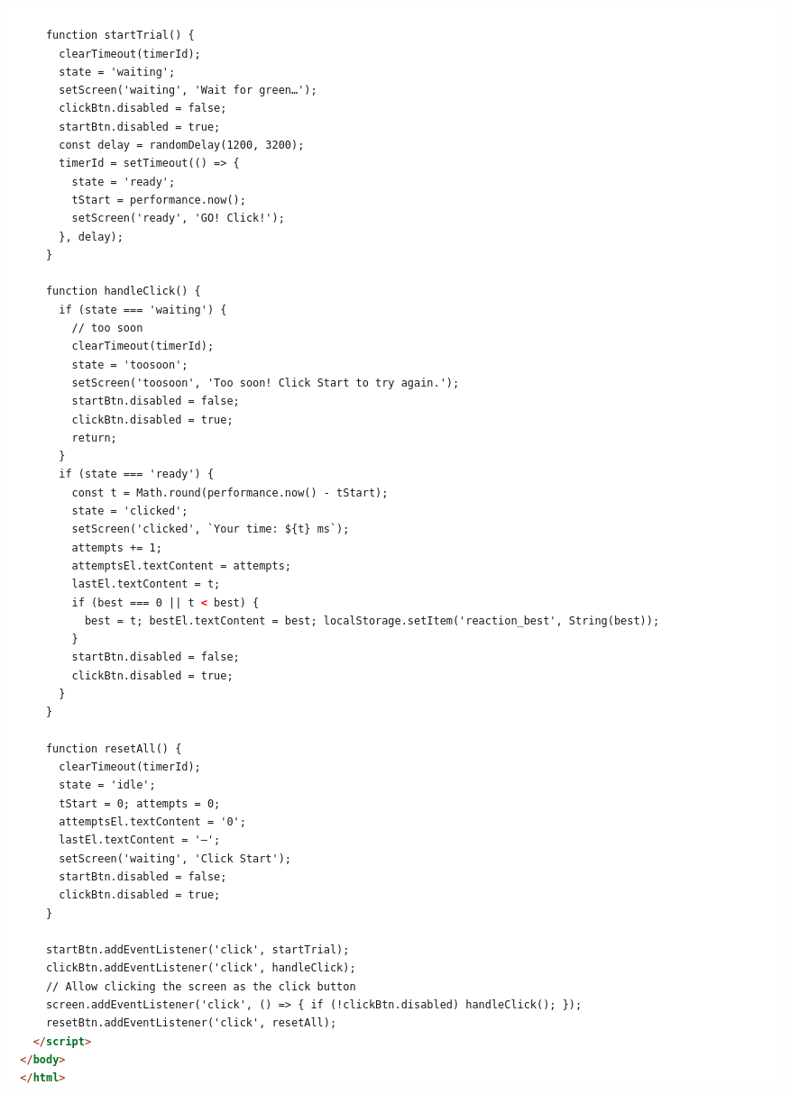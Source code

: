 ```html

      function startTrial() {
        clearTimeout(timerId);
        state = 'waiting';
        setScreen('waiting', 'Wait for green…');
        clickBtn.disabled = false;
        startBtn.disabled = true;
        const delay = randomDelay(1200, 3200);
        timerId = setTimeout(() => {
          state = 'ready';
          tStart = performance.now();
          setScreen('ready', 'GO! Click!');
        }, delay);
      }

      function handleClick() {
        if (state === 'waiting') {
          // too soon
          clearTimeout(timerId);
          state = 'toosoon';
          setScreen('toosoon', 'Too soon! Click Start to try again.');
          startBtn.disabled = false;
          clickBtn.disabled = true;
          return;
        }
        if (state === 'ready') {
          const t = Math.round(performance.now() - tStart);
          state = 'clicked';
          setScreen('clicked', `Your time: ${t} ms`);
          attempts += 1;
          attemptsEl.textContent = attempts;
          lastEl.textContent = t;
          if (best === 0 || t < best) {
            best = t; bestEl.textContent = best; localStorage.setItem('reaction_best', String(best));
          }
          startBtn.disabled = false;
          clickBtn.disabled = true;
        }
      }

      function resetAll() {
        clearTimeout(timerId);
        state = 'idle';
        tStart = 0; attempts = 0;
        attemptsEl.textContent = '0';
        lastEl.textContent = '–';
        setScreen('waiting', 'Click Start');
        startBtn.disabled = false;
        clickBtn.disabled = true;
      }

      startBtn.addEventListener('click', startTrial);
      clickBtn.addEventListener('click', handleClick);
      // Allow clicking the screen as the click button
      screen.addEventListener('click', () => { if (!clickBtn.disabled) handleClick(); });
      resetBtn.addEventListener('click', resetAll);
    </script>
  </body>
  </html>
```
